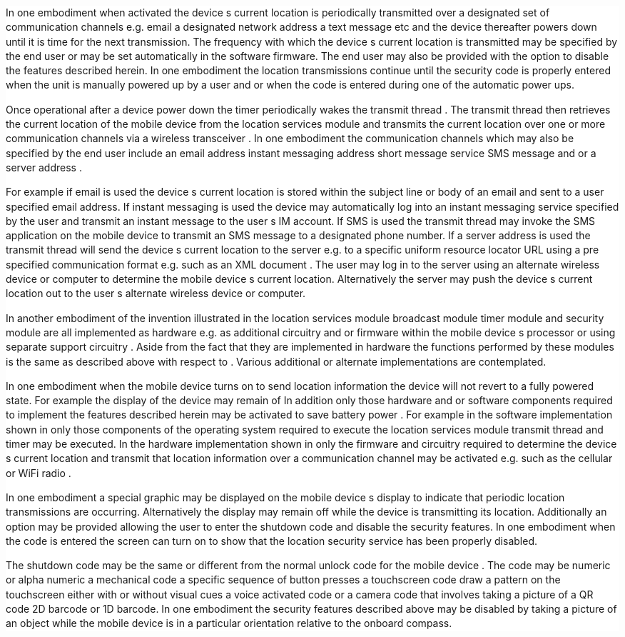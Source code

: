 In one embodiment when activated the device s current location is periodically transmitted over a designated set of communication channels e.g. email a designated network address a text message etc and the device thereafter powers down until it is time for the next transmission. The frequency with which the device s current location is transmitted may be specified by the end user or may be set automatically in the software firmware. The end user may also be provided with the option to disable the features described herein. In one embodiment the location transmissions continue until the security code is properly entered when the unit is manually powered up by a user and or when the code is entered during one of the automatic power ups.

Once operational after a device power down the timer periodically wakes the transmit thread . The transmit thread then retrieves the current location of the mobile device from the location services module and transmits the current location over one or more communication channels via a wireless transceiver . In one embodiment the communication channels which may also be specified by the end user include an email address instant messaging address short message service SMS message and or a server address .

For example if email is used the device s current location is stored within the subject line or body of an email and sent to a user specified email address. If instant messaging is used the device may automatically log into an instant messaging service specified by the user and transmit an instant message to the user s IM account. If SMS is used the transmit thread may invoke the SMS application on the mobile device to transmit an SMS message to a designated phone number. If a server address is used the transmit thread will send the device s current location to the server e.g. to a specific uniform resource locator URL using a pre specified communication format e.g. such as an XML document . The user may log in to the server using an alternate wireless device or computer to determine the mobile device s current location. Alternatively the server may push the device s current location out to the user s alternate wireless device or computer.

In another embodiment of the invention illustrated in the location services module broadcast module timer module and security module are all implemented as hardware e.g. as additional circuitry and or firmware within the mobile device s processor or using separate support circuitry . Aside from the fact that they are implemented in hardware the functions performed by these modules is the same as described above with respect to . Various additional or alternate implementations are contemplated.

In one embodiment when the mobile device turns on to send location information the device will not revert to a fully powered state. For example the display of the device may remain of In addition only those hardware and or software components required to implement the features described herein may be activated to save battery power . For example in the software implementation shown in only those components of the operating system required to execute the location services module transmit thread and timer may be executed. In the hardware implementation shown in only the firmware and circuitry required to determine the device s current location and transmit that location information over a communication channel may be activated e.g. such as the cellular or WiFi radio .

In one embodiment a special graphic may be displayed on the mobile device s display to indicate that periodic location transmissions are occurring. Alternatively the display may remain off while the device is transmitting its location. Additionally an option may be provided allowing the user to enter the shutdown code and disable the security features. In one embodiment when the code is entered the screen can turn on to show that the location security service has been properly disabled.

The shutdown code may be the same or different from the normal unlock code for the mobile device . The code may be numeric or alpha numeric a mechanical code a specific sequence of button presses a touchscreen code draw a pattern on the touchscreen either with or without visual cues a voice activated code or a camera code that involves taking a picture of a QR code 2D barcode or 1D barcode. In one embodiment the security features described above may be disabled by taking a picture of an object while the mobile device is in a particular orientation relative to the onboard compass.
